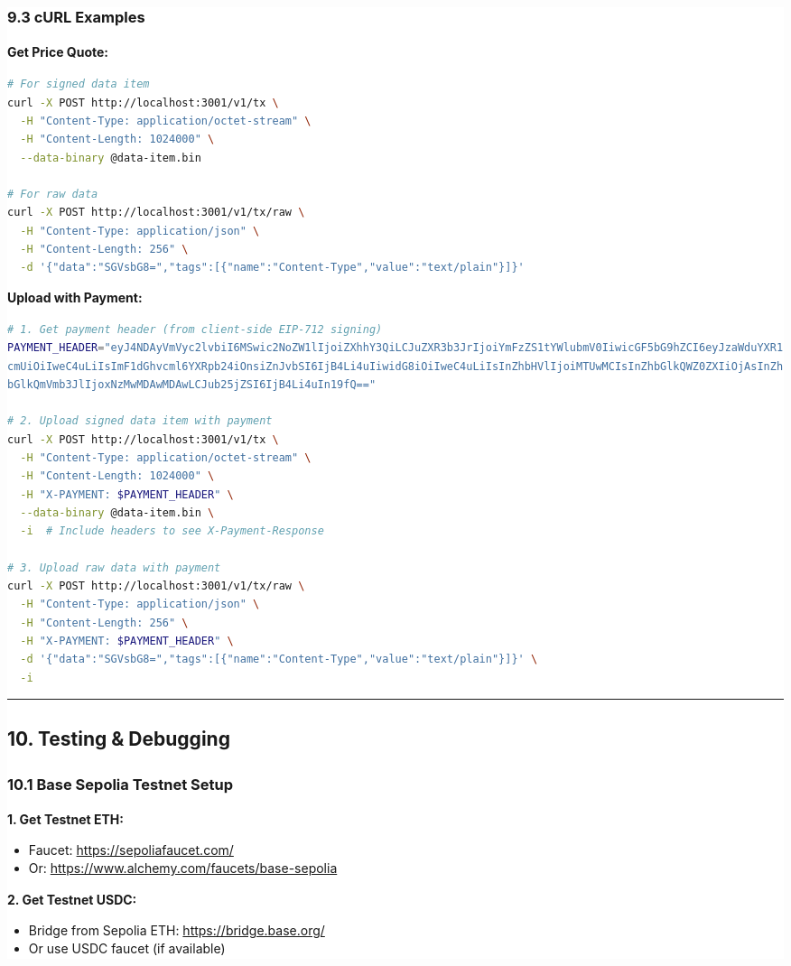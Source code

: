### 9.3 cURL Examples

**Get Price Quote:**
```bash
# For signed data item
curl -X POST http://localhost:3001/v1/tx \
  -H "Content-Type: application/octet-stream" \
  -H "Content-Length: 1024000" \
  --data-binary @data-item.bin

# For raw data
curl -X POST http://localhost:3001/v1/tx/raw \
  -H "Content-Type: application/json" \
  -H "Content-Length: 256" \
  -d '{"data":"SGVsbG8=","tags":[{"name":"Content-Type","value":"text/plain"}]}'
```

**Upload with Payment:**
```bash
# 1. Get payment header (from client-side EIP-712 signing)
PAYMENT_HEADER="eyJ4NDAyVmVyc2lvbiI6MSwic2NoZW1lIjoiZXhhY3QiLCJuZXR3b3JrIjoiYmFzZS1tYWlubmV0IiwicGF5bG9hZCI6eyJzaWduYXR1cmUiOiIweC4uLiIsImF1dGhvcml6YXRpb24iOnsiZnJvbSI6IjB4Li4uIiwidG8iOiIweC4uLiIsInZhbHVlIjoiMTUwMCIsInZhbGlkQWZ0ZXIiOjAsInZhbGlkQmVmb3JlIjoxNzMwMDAwMDAwLCJub25jZSI6IjB4Li4uIn19fQ=="

# 2. Upload signed data item with payment
curl -X POST http://localhost:3001/v1/tx \
  -H "Content-Type: application/octet-stream" \
  -H "Content-Length: 1024000" \
  -H "X-PAYMENT: $PAYMENT_HEADER" \
  --data-binary @data-item.bin \
  -i  # Include headers to see X-Payment-Response

# 3. Upload raw data with payment
curl -X POST http://localhost:3001/v1/tx/raw \
  -H "Content-Type: application/json" \
  -H "Content-Length: 256" \
  -H "X-PAYMENT: $PAYMENT_HEADER" \
  -d '{"data":"SGVsbG8=","tags":[{"name":"Content-Type","value":"text/plain"}]}' \
  -i
```

---

## 10. Testing & Debugging

### 10.1 Base Sepolia Testnet Setup

**1. Get Testnet ETH:**
- Faucet: https://sepoliafaucet.com/
- Or: https://www.alchemy.com/faucets/base-sepolia

**2. Get Testnet USDC:**
- Bridge from Sepolia ETH: https://bridge.base.org/
- Or use USDC faucet (if available)
